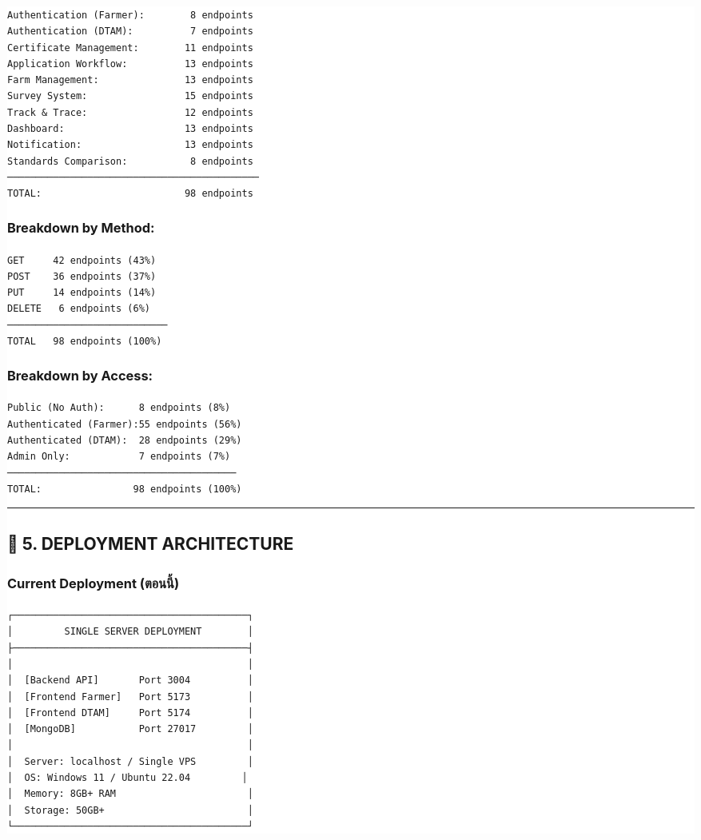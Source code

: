 ```
Authentication (Farmer):        8 endpoints
Authentication (DTAM):          7 endpoints
Certificate Management:        11 endpoints
Application Workflow:          13 endpoints
Farm Management:               13 endpoints
Survey System:                 15 endpoints
Track & Trace:                 12 endpoints
Dashboard:                     13 endpoints
Notification:                  13 endpoints
Standards Comparison:           8 endpoints
────────────────────────────────────────────
TOTAL:                         98 endpoints
```

### **Breakdown by Method:**

```
GET     42 endpoints (43%)
POST    36 endpoints (37%)
PUT     14 endpoints (14%)
DELETE   6 endpoints (6%)
────────────────────────────
TOTAL   98 endpoints (100%)
```

### **Breakdown by Access:**

```
Public (No Auth):      8 endpoints (8%)
Authenticated (Farmer):55 endpoints (56%)
Authenticated (DTAM):  28 endpoints (29%)
Admin Only:            7 endpoints (7%)
────────────────────────────────────────
TOTAL:                98 endpoints (100%)
```

---

## 🚀 **5. DEPLOYMENT ARCHITECTURE**

### **Current Deployment (ตอนนี้)**

```
┌─────────────────────────────────────────┐
│         SINGLE SERVER DEPLOYMENT        │
├─────────────────────────────────────────┤
│                                         │
│  [Backend API]       Port 3004          │
│  [Frontend Farmer]   Port 5173          │
│  [Frontend DTAM]     Port 5174          │
│  [MongoDB]           Port 27017         │
│                                         │
│  Server: localhost / Single VPS         │
│  OS: Windows 11 / Ubuntu 22.04         │
│  Memory: 8GB+ RAM                       │
│  Storage: 50GB+                         │
└─────────────────────────────────────────┘
```

